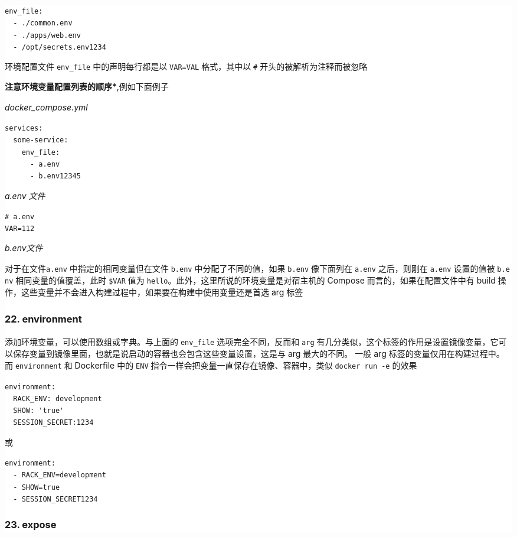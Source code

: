 ```
env_file:
  - ./common.env
  - ./apps/web.env
  - /opt/secrets.env1234
```

环境配置文件 `env_file` 中的声明每行都是以 `VAR=VAL` 格式，其中以 `#` 开头的被解析为注释而被忽略

**注意环境变量配置列表的顺序\***,例如下面例子

*docker_compose.yml*

```
services:
  some-service:
    env_file:
      - a.env
      - b.env12345
```

*a.env 文件*

```
# a.env
VAR=112
```

*b.env文件*

对于在文件`a.env` 中指定的相同变量但在文件 `b.env` 中分配了不同的值，如果 `b.env` 像下面列在 `a.env` 之后，则刚在 `a.env` 设置的值被 `b.env` 相同变量的值覆盖，此时 `$VAR` 值为 `hello`。此外，这里所说的环境变量是对宿主机的 Compose 而言的，如果在配置文件中有 build 操作，这些变量并不会进入构建过程中，如果要在构建中使用变量还是首选 arg 标签

### 22. environment

添加环境变量，可以使用数组或字典。与上面的 `env_file` 选项完全不同，反而和 `arg` 有几分类似，这个标签的作用是设置镜像变量，它可以保存变量到镜像里面，也就是说启动的容器也会包含这些变量设置，这是与 arg 最大的不同。 
一般 arg 标签的变量仅用在构建过程中。而 `environment` 和 Dockerfile 中的 `ENV` 指令一样会把变量一直保存在镜像、容器中，类似 `docker run -e` 的效果

```
environment:
  RACK_ENV: development
  SHOW: 'true'
  SESSION_SECRET:1234
```

或

```
environment:
  - RACK_ENV=development
  - SHOW=true
  - SESSION_SECRET1234
```

### 23. expose
